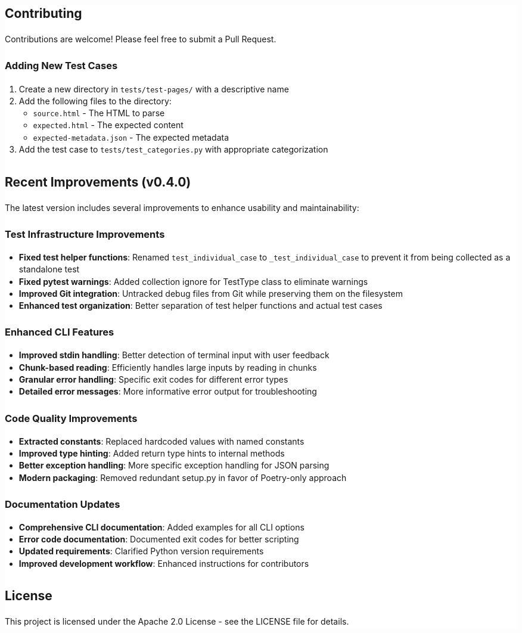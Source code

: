 ## Contributing

Contributions are welcome! Please feel free to submit a Pull Request.

### Adding New Test Cases

1. Create a new directory in `tests/test-pages/` with a descriptive name
2. Add the following files to the directory:
   - `source.html` - The HTML to parse
   - `expected.html` - The expected content
   - `expected-metadata.json` - The expected metadata
3. Add the test case to `tests/test_categories.py` with appropriate categorization

## Recent Improvements (v0.4.0)

The latest version includes several improvements to enhance usability and maintainability:

### Test Infrastructure Improvements
- **Fixed test helper functions**: Renamed `test_individual_case` to `_test_individual_case` to prevent it from being collected as a standalone test
- **Fixed pytest warnings**: Added collection ignore for TestType class to eliminate warnings
- **Improved Git integration**: Untracked debug files from Git while preserving them on the filesystem
- **Enhanced test organization**: Better separation of test helper functions and actual test cases

### Enhanced CLI Features
- **Improved stdin handling**: Better detection of terminal input with user feedback
- **Chunk-based reading**: Efficiently handles large inputs by reading in chunks
- **Granular error handling**: Specific exit codes for different error types
- **Detailed error messages**: More informative error output for troubleshooting

### Code Quality Improvements
- **Extracted constants**: Replaced hardcoded values with named constants
- **Improved type hinting**: Added return type hints to internal methods
- **Better exception handling**: More specific exception handling for JSON parsing
- **Modern packaging**: Removed redundant setup.py in favor of Poetry-only approach

### Documentation Updates
- **Comprehensive CLI documentation**: Added examples for all CLI options
- **Error code documentation**: Documented exit codes for better scripting
- **Updated requirements**: Clarified Python version requirements
- **Improved development workflow**: Enhanced instructions for contributors

## License

This project is licensed under the Apache 2.0 License - see the LICENSE file for details.
